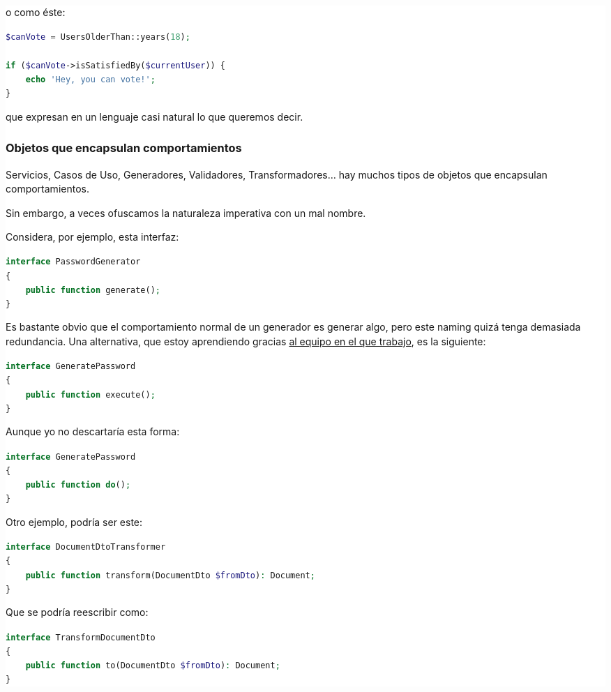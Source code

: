 o como éste:

```php
$canVote = UsersOlderThan::years(18);

if ($canVote->isSatisfiedBy($currentUser)) {
	echo 'Hey, you can vote!';
}
```
que expresan en un lenguaje casi natural lo que queremos decir.

### Objetos que encapsulan comportamientos

Servicios, Casos de Uso, Generadores, Validadores, Transformadores… hay muchos tipos de objetos que encapsulan comportamientos.

Sin embargo, a veces ofuscamos la naturaleza imperativa con un mal nombre.

Considera, por ejemplo, esta interfaz:

```php
interface PasswordGenerator
{
	public function generate();
}
```

Es bastante obvio que el comportamiento normal de un generador es generar algo, pero este naming quizá tenga demasiada redundancia. Una alternativa, que estoy aprendiendo gracias [al equipo en el que trabajo](https://twitter.com/HolaluzEng), es la siguiente:

```php
interface GeneratePassword
{
	public function execute();
}
```

Aunque yo no descartaría esta forma:

```php
interface GeneratePassword
{
	public function do();
}
```

Otro ejemplo, podría ser este:

```php
interface DocumentDtoTransformer
{
	public function transform(DocumentDto $fromDto): Document;
}
```

Que se podría reescribir como:

```php
interface TransformDocumentDto
{
	public function to(DocumentDto $fromDto): Document;
}
```
